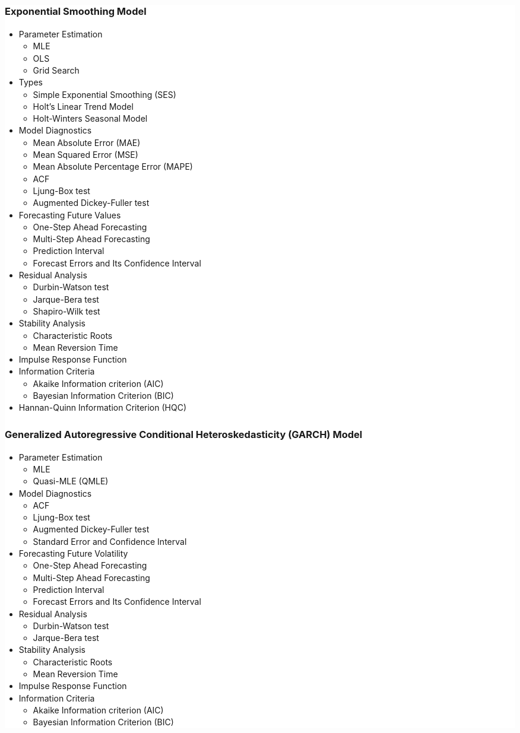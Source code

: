 ### Exponential Smoothing Model
- Parameter Estimation
	- MLE
	- OLS
	- Grid Search
- Types
	- Simple Exponential Smoothing (SES)
	- Holt’s Linear Trend Model
	- Holt-Winters Seasonal Model
- Model Diagnostics
	- Mean Absolute Error (MAE)
	- Mean Squared Error (MSE)
	- Mean Absolute Percentage Error (MAPE)
	- ACF
	- Ljung-Box test
	- Augmented Dickey-Fuller test
- Forecasting Future Values
	- One-Step Ahead Forecasting
	- Multi-Step Ahead Forecasting
	- Prediction Interval
	- Forecast Errors and Its Confidence Interval
- Residual Analysis
	- Durbin-Watson test
	- Jarque-Bera test
	- Shapiro-Wilk test
- Stability Analysis
	- Characteristic Roots
	- Mean Reversion Time
- Impulse Response Function
- Information Criteria
	- Akaike Information criterion (AIC)
	- Bayesian Information Criterion (BIC)
 - Hannan-Quinn Information Criterion (HQC)

### Generalized Autoregressive Conditional Heteroskedasticity (GARCH) Model
- Parameter Estimation
	- MLE
	- Quasi-MLE (QMLE)
- Model Diagnostics
	- ACF
	- Ljung-Box test
	- Augmented Dickey-Fuller test
	- Standard Error and Confidence Interval
- Forecasting Future Volatility
	- One-Step Ahead Forecasting
	- Multi-Step Ahead Forecasting
	- Prediction Interval
	- Forecast Errors and Its Confidence Interval
- Residual Analysis
	- Durbin-Watson test
	- Jarque-Bera test
- Stability Analysis
	- Characteristic Roots
	- Mean Reversion Time
- Impulse Response Function
- Information Criteria
	- Akaike Information criterion (AIC)
	- Bayesian Information Criterion (BIC)
